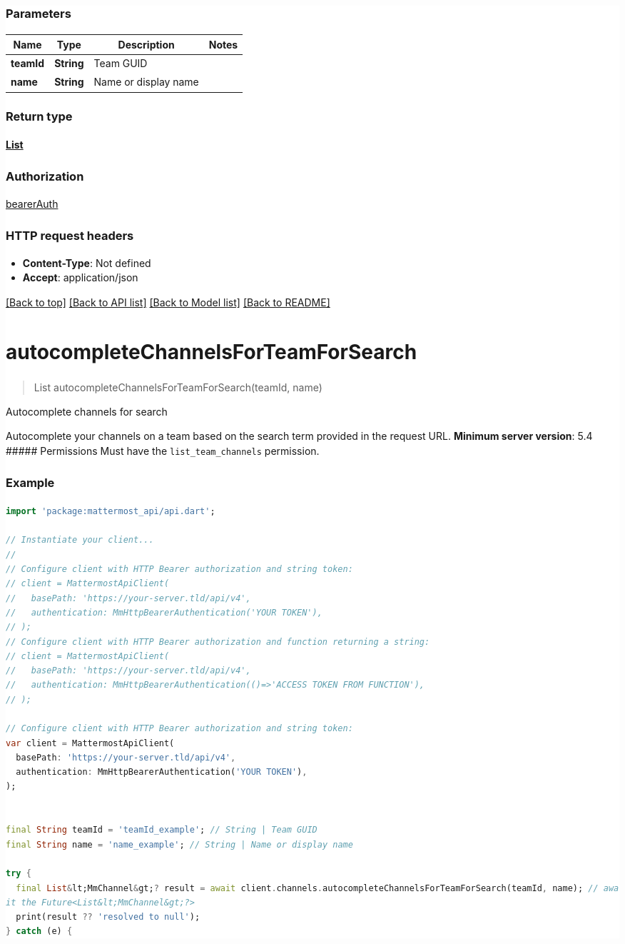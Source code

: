 ### Parameters

Name | Type | Description  | Notes
------------- | ------------- | ------------- | -------------
 **teamId** | **String**| Team GUID | 
 **name** | **String**| Name or display name | 

### Return type

[**List<MmChannel>**](MmChannel.md)

### Authorization

[bearerAuth](../GENERATED_README.md#bearerAuth)

### HTTP request headers

 - **Content-Type**: Not defined
 - **Accept**: application/json

[[Back to top]](#) [[Back to API list]](../GENERATED_README.md#documentation-for-api-endpoints) [[Back to Model list]](../GENERATED_README.md#documentation-for-models) [[Back to README]](../GENERATED_README.md)

# **autocompleteChannelsForTeamForSearch**
> List<MmChannel> autocompleteChannelsForTeamForSearch(teamId, name)

Autocomplete channels for search

Autocomplete your channels on a team based on the search term provided in the request URL.  __Minimum server version__: 5.4  ##### Permissions Must have the `list_team_channels` permission. 

### Example
```dart
import 'package:mattermost_api/api.dart';

// Instantiate your client...
//
// Configure client with HTTP Bearer authorization and string token:
// client = MattermostApiClient(
//   basePath: 'https://your-server.tld/api/v4',
//   authentication: MmHttpBearerAuthentication('YOUR TOKEN'),
// );
// Configure client with HTTP Bearer authorization and function returning a string:
// client = MattermostApiClient(
//   basePath: 'https://your-server.tld/api/v4',
//   authentication: MmHttpBearerAuthentication(()=>'ACCESS TOKEN FROM FUNCTION'),
// );

// Configure client with HTTP Bearer authorization and string token:
var client = MattermostApiClient(
  basePath: 'https://your-server.tld/api/v4',
  authentication: MmHttpBearerAuthentication('YOUR TOKEN'),
);


final String teamId = 'teamId_example'; // String | Team GUID
final String name = 'name_example'; // String | Name or display name

try {
  final List&lt;MmChannel&gt;? result = await client.channels.autocompleteChannelsForTeamForSearch(teamId, name); // await the Future<List&lt;MmChannel&gt;?>
  print(result ?? 'resolved to null');
} catch (e) {
```